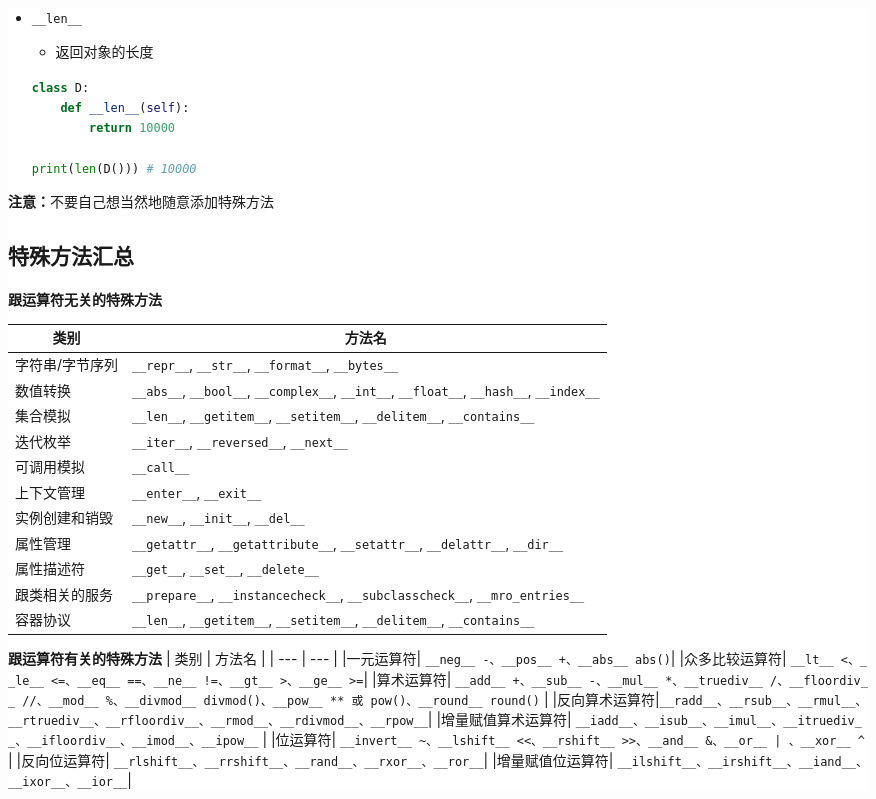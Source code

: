 - `__len__`

  - 返回对象的长度

  ```python
  class D:
      def __len__(self):
          return 10000
  
  print(len(D())) # 10000
  ```

<b>注意：</b>不要自己想当然地随意添加特殊方法

## 特殊方法汇总

<b>跟运算符无关的特殊方法</b>

| 类别 | 方法名 |
| --- | --- |
| 字符串/字节序列 | `__repr__`, `__str__`, `__format__`, `__bytes__` |
| 数值转换 | `__abs__`, `__bool__`, `__complex__`, `__int__`, `__float__`, `__hash__`, `__index__` |
| 集合模拟 | `__len__`, `__getitem__`, `__setitem__`, `__delitem__`, `__contains__` |
| 迭代枚举 | `__iter__`, `__reversed__`, `__next__` |
| 可调用模拟 | `__call__` |
| 上下文管理 | `__enter__`, `__exit__` |
| 实例创建和销毁 | `__new__`, `__init__`, `__del__` |
| 属性管理 | `__getattr__`, `__getattribute__`, `__setattr__`, `__delattr__`, `__dir__` |
| 属性描述符 | `__get__`, `__set__`, `__delete__` |
| 跟类相关的服务 | `__prepare__`, `__instancecheck__`, `__subclasscheck__`, `__mro_entries__` |
| 容器协议 | `__len__`, `__getitem__`, `__setitem__`, `__delitem__`, `__contains__` |

<b>跟运算符有关的特殊方法</b>
| 类别 | 方法名 |
| --- | --- |
|一元运算符| `__neg__ -、__pos__ +、__abs__ abs()`|
|众多比较运算符| `__lt__ <、__le__ <=、__eq__ ==、__ne__ !=、__gt__ >、__ge__ >=`|
|算术运算符| `__add__ +、__sub__ -、__mul__ *、__truediv__ /、__floordiv__ //、__mod__ %、__divmod__ divmod()、__pow__ ** 或 pow()、__round__ round()` |
|反向算术运算符|`__radd__、__rsub__、__rmul__、__rtruediv__、__rfloordiv__、__rmod__、__rdivmod__、__rpow__`|
|增量赋值算术运算符| `__iadd__、__isub__、__imul__、__itruediv__、__ifloordiv__、__imod__、__ipow__` |
|位运算符| `__invert__ ~、__lshift__ <<、__rshift__ >>、__and__ &、__or__ | 、__xor__ ^` |
|反向位运算符| `__rlshift__、__rrshift__、__rand__、__rxor__、__ror__`|
|增量赋值位运算符| `__ilshift__、__irshift__、__iand__、__ixor__、__ior__`|
